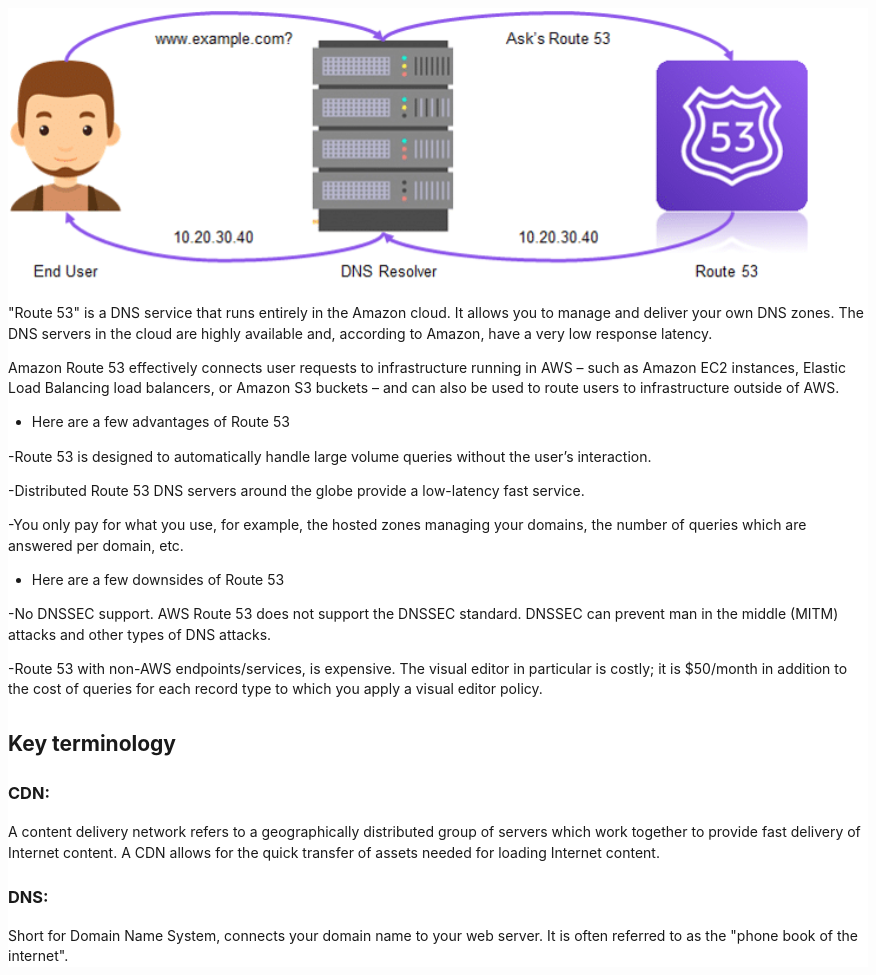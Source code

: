  ![Route-53](../00_includes/AWS-13%20Files%2CApp%20Services%2CCDN%2CDNS%2CDatabase/Route-53.PNG)

 "Route 53" is a DNS service that runs entirely in the Amazon cloud. It allows you to manage and deliver your own DNS zones. The DNS servers in the cloud are highly available and, according to Amazon, have a very low response latency.

 Amazon Route 53 effectively connects user requests to infrastructure running in AWS – such as Amazon EC2 instances, Elastic Load Balancing load balancers, or Amazon S3 buckets – and can also be used to route users to infrastructure outside of AWS.

 - Here are a few advantages of Route 53

 -Route 53 is designed to automatically handle large volume queries without the user’s interaction.

 -Distributed Route 53 DNS servers around the globe provide a low-latency fast service.

 -You only pay for what you use, for example, the hosted zones managing your domains, the number of queries which are answered per domain, etc.

 - Here are a few downsides of Route 53

 -No DNSSEC support. AWS Route 53 does not support the DNSSEC standard. DNSSEC can prevent man in the middle (MITM) attacks and other types of DNS attacks.

 -Route 53 with non-AWS endpoints/services, is expensive. The visual editor in particular is costly; it is $50/month in addition to the cost of queries for each record type to which you apply a visual editor policy.


## Key terminology

### CDN: 

A content delivery network refers to a geographically distributed group of servers which work together to provide fast delivery of Internet content. A CDN allows for the quick transfer of assets needed for loading Internet content.

### DNS: 

Short for Domain Name System, connects your domain name to your web server. It is often referred to as the "phone book of the internet".
